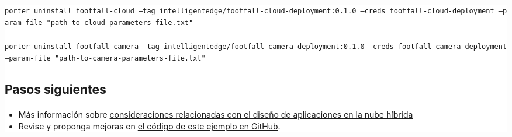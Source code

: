 ```porter
porter uninstall footfall-cloud –tag intelligentedge/footfall-cloud-deployment:0.1.0 –creds footfall-cloud-deployment –param-file "path-to-cloud-parameters-file.txt"

porter uninstall footfall-camera –tag intelligentedge/footfall-camera-deployment:0.1.0 –creds footfall-camera-deployment –param-file "path-to-camera-parameters-file.txt"
```
## <a name="next-steps"></a>Pasos siguientes

- Más información sobre [consideraciones relacionadas con el diseño de aplicaciones en la nube híbrida](overview-app-design-considerations.md)
- Revise y proponga mejoras en [el código de este ejemplo en GitHub](https://github.com/Azure-Samples/azure-intelligent-edge-patterns/tree/master/footfall-analysis).
